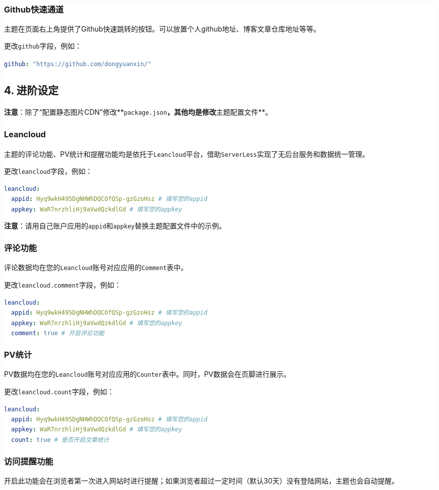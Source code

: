 ### Github快速通道

主题在页面右上角提供了Github快速跳转的按钮。可以放置个人github地址、博客文章仓库地址等等。

更改`github`字段，例如：

```yml
github: "https://github.com/dongyuanxin/"
```

## 4. 进阶设定

**注意**：除了“配置静态图片CDN”修改**`package.json`**，其他均是修改**主题配置文件**。

### Leancloud

主题的评论功能、PV统计和提醒功能均是依托于`Leancloud`平台，借助`ServerLess`实现了无后台服务和数据统一管理。

更改`leancloud`字段，例如：

```yml
leancloud:
  appid: Hyq9wkH495DgNHWhDQCOfQSp-gzGzoHsz # 填写您的appid
  appkey: WaR7nrzhliHj9aVwdQzkdlGd # 填写您的appkey
```

**注意**：请用自己账户应用的`appid`和`appkey`替换主题配置文件中的示例。

### 评论功能

评论数据均在您的`Leancloud`账号对应应用的`Comment`表中。

更改`leancloud.comment`字段，例如：

```yml
leancloud:
  appid: Hyq9wkH495DgNHWhDQCOfQSp-gzGzoHsz # 填写您的appid
  appkey: WaR7nrzhliHj9aVwdQzkdlGd # 填写您的appkey
  comment: true # 开启评论功能
```

### PV统计

PV数据均在您的`Leancloud`账号对应应用的`Counter`表中。同时，PV数据会在页脚进行展示。

更改`leancloud.count`字段，例如：

```yml
leancloud:
  appid: Hyq9wkH495DgNHWhDQCOfQSp-gzGzoHsz # 填写您的appid
  appkey: WaR7nrzhliHj9aVwdQzkdlGd # 填写您的appkey
  count: true # 是否开启文章统计
```

### 访问提醒功能

开启此功能会在浏览者第一次进入网站时进行提醒；如果浏览者超过一定时间（默认30天）没有登陆网站，主题也会自动提醒。
